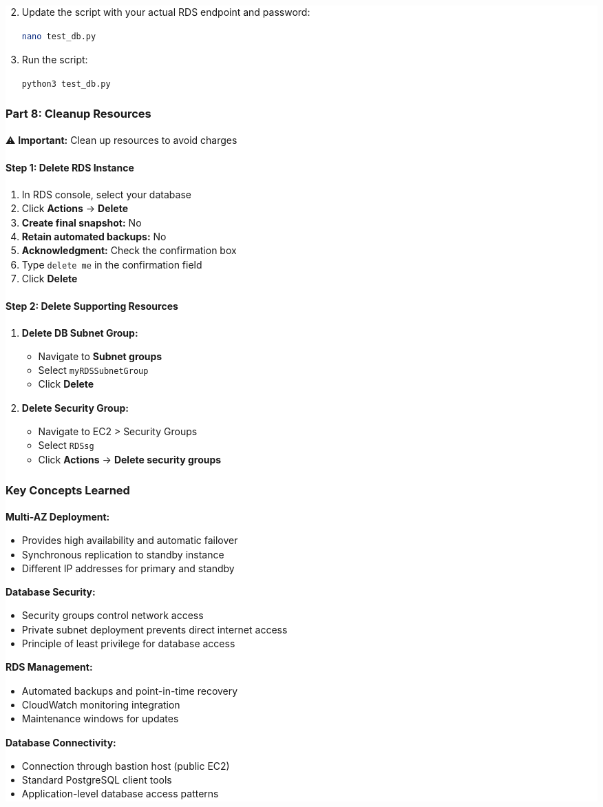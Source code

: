 2. Update the script with your actual RDS endpoint and password:
   ```bash
   nano test_db.py
   ```

3. Run the script:
   ```bash
   python3 test_db.py
   ```

### Part 8: Cleanup Resources

⚠️ **Important:** Clean up resources to avoid charges

#### Step 1: Delete RDS Instance
1. In RDS console, select your database
2. Click **Actions** → **Delete**
3. **Create final snapshot:** No
4. **Retain automated backups:** No
5. **Acknowledgment:** Check the confirmation box
6. Type `delete me` in the confirmation field
7. Click **Delete**

#### Step 2: Delete Supporting Resources
1. **Delete DB Subnet Group:**
   - Navigate to **Subnet groups**
   - Select `myRDSSubnetGroup`
   - Click **Delete**

2. **Delete Security Group:**
   - Navigate to EC2 > Security Groups
   - Select `RDSsg`
   - Click **Actions** → **Delete security groups**

### Key Concepts Learned

**Multi-AZ Deployment:**
- Provides high availability and automatic failover
- Synchronous replication to standby instance
- Different IP addresses for primary and standby

**Database Security:**
- Security groups control network access
- Private subnet deployment prevents direct internet access
- Principle of least privilege for database access

**RDS Management:**
- Automated backups and point-in-time recovery
- CloudWatch monitoring integration
- Maintenance windows for updates

**Database Connectivity:**
- Connection through bastion host (public EC2)
- Standard PostgreSQL client tools
- Application-level database access patterns
